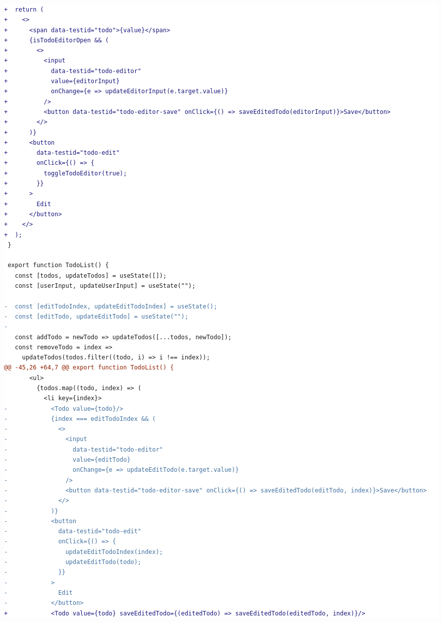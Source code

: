 ```diff
+  return (
+    <>
+      <span data-testid="todo">{value}</span>
+      {isTodoEditorOpen && (
+        <>
+          <input
+            data-testid="todo-editor"
+            value={editorInput}
+            onChange={e => updateEditorInput(e.target.value)}
+          />
+          <button data-testid="todo-editor-save" onClick={() => saveEditedTodo(editorInput)}>Save</button>
+        </>
+      )}
+      <button
+        data-testid="todo-edit"
+        onClick={() => {
+          toggleTodoEditor(true);
+        }}
+      >
+        Edit
+      </button>
+    </>
+  );
 }

 export function TodoList() {
   const [todos, updateTodos] = useState([]);
   const [userInput, updateUserInput] = useState("");

-  const [editTodoIndex, updateEditTodoIndex] = useState();
-  const [editTodo, updateEditTodo] = useState("");
-
   const addTodo = newTodo => updateTodos([...todos, newTodo]);
   const removeTodo = index =>
     updateTodos(todos.filter((todo, i) => i !== index));
@@ -45,26 +64,7 @@ export function TodoList() {
       <ul>
         {todos.map((todo, index) => (
           <li key={index}>
-            <Todo value={todo}/>
-            {index === editTodoIndex && (
-              <>
-                <input
-                  data-testid="todo-editor"
-                  value={editTodo}
-                  onChange={e => updateEditTodo(e.target.value)}
-                />
-                <button data-testid="todo-editor-save" onClick={() => saveEditedTodo(editTodo, index)}>Save</button>
-              </>
-            )}
-            <button
-              data-testid="todo-edit"
-              onClick={() => {
-                updateEditTodoIndex(index);
-                updateEditTodo(todo);
-              }}
-            >
-              Edit
-            </button>
+            <Todo value={todo} saveEditedTodo={(editedTodo) => saveEditedTodo(editedTodo, index)}/>
```